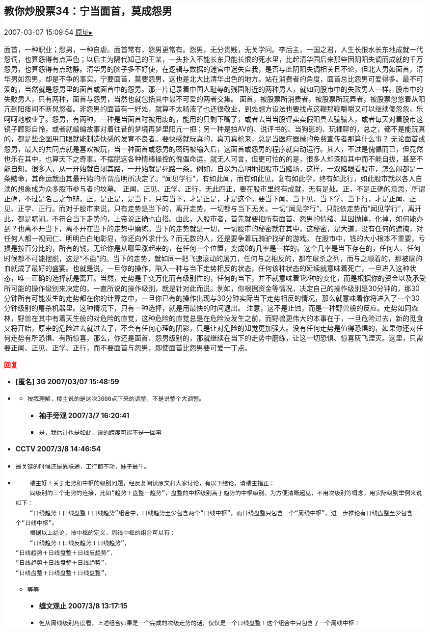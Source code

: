 ## 教你炒股票34：宁当面首，莫成怨男
2007-03-07 15:09:54
[原址▸](http://www.fxgan.com/chan_time/2007_01_06/443.htm)



 
 面首，一种职业；怨男，一种自虐。面首常有，怨男更常有。怨男，无分贵贱，无关学问。李后主，一国之君，人生长恨水长东地成就一代怨词，也算怨得有点声色；以后主为隔代知己的王某，一头扑入不能长东只能长恨的死水里，比起清华园后来那些因阴阳失调而成就的千万怨男，也算怨得有点动静。清华男的脑子多不好使，在逻辑与数据的迷宫中迷失自我，是否与此阴阳失调相关且不论，但北大男如面首，清华男如怨男，却是不争的事实。宁要面首，莫要怨男，这也是北大比清华出色的地方。站在消费者的角度，面首总比怨男可爱得多。最不可爱的，当然就是怨男里的面首或面首中的怨男。那一片记录着中国人耻辱的残园附近的两种男人，就如同股市中的失败男人一样。股市中的失败男人，只有两种，面首与怨男，当然也就包括其中最不可爱的两者交集。
 面首，被股票所消费者，被股票所玩弄者，被股票忽悠着从阳亢到阳痿间不断晃悠者。非怨男的面首有一好处，就算不太精液了也还很敬业，到处想方设法也要找点这鞭那鞭嚼嚼又可以继续傻忽忽、乐呵呵地敬业了。怨男，有两种，一种是当面首时被用废的，能用的只剩下嘴了，或者去当当股评卖卖假阳具去骗骗人，或者每天对着股市这镜子顾影自怜，或者就编编故事对着往昔的梦境再梦里阳亢一把；另一种是拍AV的、说评书的、当狗崽的、玩裸聊的，总之，都不是能玩真的，都是些企图用口眼就能制造快感的发育不良者。要快感就玩真的，真刀真枪来，总是当医疗器械的免费宣传者那算什么事？
 无论面首或怨男，最大的共同点就是喜欢被玩，当一种面首或怨男的密码被输入后，这面首或怨男的程序就自动运行。其人，不过是傀儡而已，但竟然也乐在其中，也算天下之奇事。不摆脱这各种情绪操控的傀儡命运，就无人可言，但更可怕的的是，很多人却深陷其中而不能自拔，甚至不能自知。很多人，从一开始就自闭其路，一开始就是死路一条。例如，自以为高明地把股市当赌场，这样，一双赌眼看股市，怎么闹都是一条赌命，其命运就由其最开始的所谓高明所决定了。“闻见学行”，有如此闻，而有如此见，复有如此学，终有如此行，如此股市就以各人自渎的想象成为众多股市参与者的坟墓。
 正闻、正见、正学、正行，无此四正，要在股市里终有成就，无有是处。正，不是正确的意思，所谓正确，不过是名言之争辩。正，是正是，是当下，只有当下，才是正是，才是这个。要当下闻、当下见、当下学、当下行，才是正闻、正见、正学、正行。而对于股市来说，只有走势是当下的，离开走势，一切都与当下无关。一切“闻见学行”，只能依走势而“闻见学行”，离开此，都是瞎闹。不符合当下走势的，上帝说正确也白搭。由此，入股市者，首先就要把所有面首、怨男的情绪、基因抛掉，化掉，如何能办到？也离不开当下，离不开在当下的走势中磨练。当下的走势就是一切，一切股市的秘密就在其中。这秘密，是大道，没有任何的遮掩，对任何人都一视同仁、明明白白地彰显，你还向外求什么？而无数的人，还是要争着玩骑驴找驴的游戏。
 在股市中，钱的大小根本不重要，亏损是按百分比的，所有的钱，无论你是从哪里涨起来的，在任何一个位置，变成0的几率是一样的。这个几率是当下存在的，任何人、任何时候都不可能摆脱，这是“不患”的。当下的走势，就如同一把飞速滚动的屠刀，任何与之相反的，都在屠杀之列，而与之顺着的，那被屠的血就成了最好的盛宴。也就是说，一旦你的操作，陷入一种与当下走势相反的状态，任何该种状态的延续就意味着死亡，一旦进入这种状态，唯一正确的选择就是离开。当然，走势是千变万化而有级别性的，任何的当下，并不就意味着1秒种的变化，而是根据你的资金以及承受所可能的操作级别来决定的。一直所说的操作级别，就是针对此而说。例如，你根据资金等情况，决定自己的操作级别是30分钟的，那30分钟所有可能发生的走势都在你的计算之中，一旦你已有的操作出现与30分钟实际当下走势相反的情况，那么就意味着你将进入了一个30分钟级别的屠杀机器里。这种情况下，只有一种选择，就是用最快的时间退出。
 注意，这不是止蚀，而是一种野兽般的反应。走势如同森林，野兽在其中有着天生般的对危险的直觉，这种危险的直觉总是在危险没发生之前，而野兽更伟大的本事在于，一旦危险过去，新的觅食又将开始，原来的危险过去就过去了，不会有任何心理的阴影，只是让对危险的知觉更加强大。没有任何走势是值得恐惧的，如果你还对任何走势有所恐惧、有所惊喜，那么，你还是面首、怨男级别的，那就继续在当下的走势中磨练，让这一切恐惧、惊喜灰飞湮灭。这里，只需要正闻、正见、正学、正行，而不要面首与怨男，即使面首比怨男要可爱一丁点。





<font color='red'>**回复**</font>


- **[匿名] 3G  2007/03/07 15:48:59**
- ```

  ```
   - ```
     按我理解，楼主说的是这次3000点下来的调整，不是说整个大调整。 
     ```
      - **袖手旁观 2007/3/7 16:20:41**
      - ```
        是，我估计也是如此，说的跨度可能不是一回事
        ```
- **CCTV 2007/3/8 14:46:54**
- ```
  最关键的时候还是靠联通，工行都不动，妹子最牛。
  ```
- ```
      楼主好！关于走势和中枢的级别问题，经反复阅读原文和大家讨论，有以下结论，请楼主指正：
      同级别的三个走势的连接，比如“趋势＋盘整＋趋势”，盘整的中枢级别高于趋势的中枢级别。为方便清晰起见，不用次级别等概念，用实际级别举例来说如下：
      “日线趋势＋日线盘整＋日线趋势”组合中，日线趋势至少包含两个“日线中枢”，而日线盘整只包含一个“周线中枢”。进一步推论有日线盘整至少包含三个“日线中枢”。
      根据以上结论，按中枢的定义，周线中枢的组合可以有：
      “日线趋势＋日线反趋势＋日线趋势”， 
  “日线趋势＋日线盘整＋日线反趋势”，
  “日线趋势＋日线盘整＋日线趋势”，
  “日线盘整＋日线盘整＋日线盘整”，
  ```
   - ```
     等等
     ```
      - **缠文观止 2007/3/8 13:17:15**
      - ```
        但从周线级别角度看，上述组合如果是一个完成的次级走势的话，仅仅是一个日线盘整！这个组合中只包含了一个周线中枢！
  ```